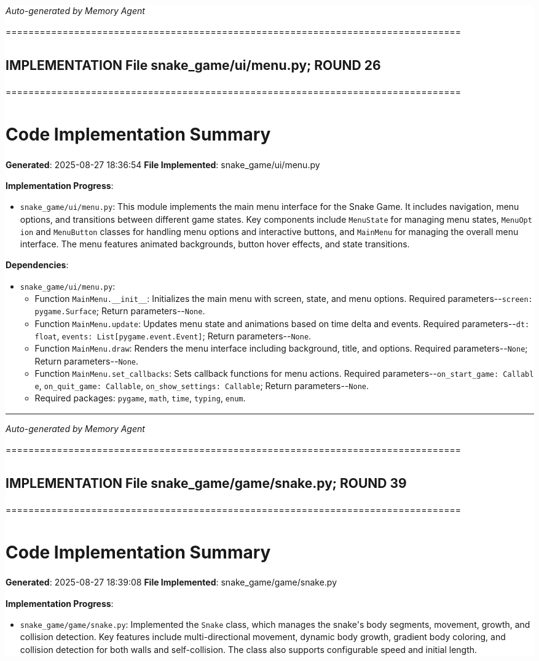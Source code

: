 *Auto-generated by Memory Agent*



================================================================================
## IMPLEMENTATION File snake_game/ui/menu.py; ROUND 26 
================================================================================

# Code Implementation Summary
**Generated**: 2025-08-27 18:36:54
**File Implemented**: snake_game/ui/menu.py

**Implementation Progress**: 
- `snake_game/ui/menu.py`: This module implements the main menu interface for the Snake Game. It includes navigation, menu options, and transitions between different game states. Key components include `MenuState` for managing menu states, `MenuOption` and `MenuButton` classes for handling menu options and interactive buttons, and `MainMenu` for managing the overall menu interface. The menu features animated backgrounds, button hover effects, and state transitions.

**Dependencies**: 
- `snake_game/ui/menu.py`: 
  - Function `MainMenu.__init__`: Initializes the main menu with screen, state, and menu options. Required parameters--`screen: pygame.Surface`; Return parameters--`None`.
  - Function `MainMenu.update`: Updates menu state and animations based on time delta and events. Required parameters--`dt: float`, `events: List[pygame.event.Event]`; Return parameters--`None`.
  - Function `MainMenu.draw`: Renders the menu interface including background, title, and options. Required parameters--`None`; Return parameters--`None`.
  - Function `MainMenu.set_callbacks`: Sets callback functions for menu actions. Required parameters--`on_start_game: Callable`, `on_quit_game: Callable`, `on_show_settings: Callable`; Return parameters--`None`.
  - Required packages: `pygame`, `math`, `time`, `typing`, `enum`.

---
*Auto-generated by Memory Agent*



================================================================================
## IMPLEMENTATION File snake_game/game/snake.py; ROUND 39 
================================================================================

# Code Implementation Summary
**Generated**: 2025-08-27 18:39:08
**File Implemented**: snake_game/game/snake.py

**Implementation Progress**: 
- `snake_game/game/snake.py`: Implemented the `Snake` class, which manages the snake's body segments, movement, growth, and collision detection. Key features include multi-directional movement, dynamic body growth, gradient body coloring, and collision detection for both walls and self-collision. The class also supports configurable speed and initial length.
